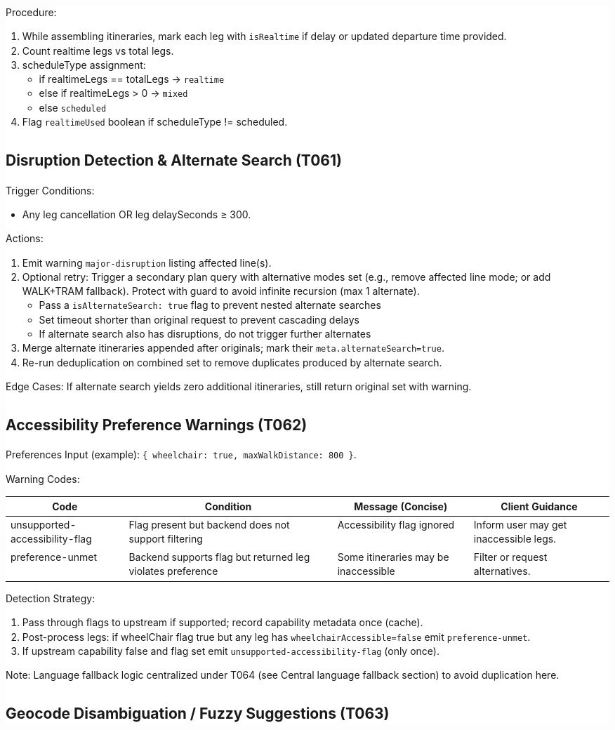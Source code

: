 Procedure:

1. While assembling itineraries, mark each leg with `isRealtime` if delay or updated departure time provided.
2. Count realtime legs vs total legs.
3. scheduleType assignment:
   - if realtimeLegs == totalLegs → `realtime`
   - else if realtimeLegs > 0 → `mixed`
   - else `scheduled`
4. Flag `realtimeUsed` boolean if scheduleType != scheduled.

## Disruption Detection & Alternate Search (T061)

Trigger Conditions:

- Any leg cancellation OR leg delaySeconds ≥ 300.

Actions:

1. Emit warning `major-disruption` listing affected line(s).
2. Optional retry: Trigger a secondary plan query with alternative modes set (e.g., remove affected line mode; or add WALK+TRAM fallback). Protect with guard to avoid infinite recursion (max 1 alternate).
   - Pass a `isAlternateSearch: true` flag to prevent nested alternate searches
   - Set timeout shorter than original request to prevent cascading delays
   - If alternate search also has disruptions, do not trigger further alternates
3. Merge alternate itineraries appended after originals; mark their `meta.alternateSearch=true`.
4. Re-run deduplication on combined set to remove duplicates produced by alternate search.

Edge Cases: If alternate search yields zero additional itineraries, still return original set with warning.

## Accessibility Preference Warnings (T062)

Preferences Input (example): `{ wheelchair: true, maxWalkDistance: 800 }`.

Warning Codes:

| Code | Condition | Message (Concise) | Client Guidance |
|------|-----------|------------------|-----------------|
| unsupported-accessibility-flag | Flag present but backend does not support filtering | Accessibility flag ignored | Inform user may get inaccessible legs. |
| preference-unmet | Backend supports flag but returned leg violates preference | Some itineraries may be inaccessible | Filter or request alternatives. |

Detection Strategy:

1. Pass through flags to upstream if supported; record capability metadata once (cache).
2. Post-process legs: if wheelChair flag true but any leg has `wheelchairAccessible=false` emit `preference-unmet`.
3. If upstream capability false and flag set emit `unsupported-accessibility-flag` (only once).

Note: Language fallback logic centralized under T064 (see Central language fallback section) to avoid duplication here.

## Geocode Disambiguation / Fuzzy Suggestions (T063)
